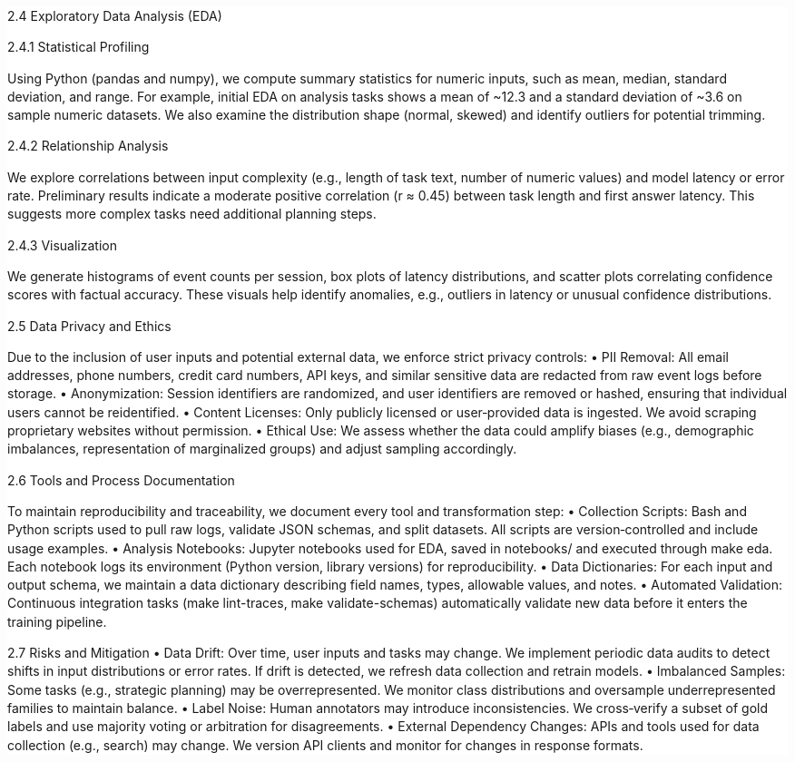 2.4 Exploratory Data Analysis (EDA)

2.4.1 Statistical Profiling

Using Python (pandas and numpy), we compute summary statistics for numeric inputs, such as mean, median, standard deviation, and range. For example, initial EDA on analysis tasks shows a mean of ~12.3 and a standard deviation of ~3.6 on sample numeric datasets. We also examine the distribution shape (normal, skewed) and identify outliers for potential trimming.

2.4.2 Relationship Analysis

We explore correlations between input complexity (e.g., length of task text, number of numeric values) and model latency or error rate. Preliminary results indicate a moderate positive correlation (r ≈ 0.45) between task length and first answer latency. This suggests more complex tasks need additional planning steps.

2.4.3 Visualization

We generate histograms of event counts per session, box plots of latency distributions, and scatter plots correlating confidence scores with factual accuracy. These visuals help identify anomalies, e.g., outliers in latency or unusual confidence distributions.

2.5 Data Privacy and Ethics

Due to the inclusion of user inputs and potential external data, we enforce strict privacy controls:
	•	PII Removal: All email addresses, phone numbers, credit card numbers, API keys, and similar sensitive data are redacted from raw event logs before storage.
	•	Anonymization: Session identifiers are randomized, and user identifiers are removed or hashed, ensuring that individual users cannot be reidentified.
	•	Content Licenses: Only publicly licensed or user‐provided data is ingested. We avoid scraping proprietary websites without permission.
	•	Ethical Use: We assess whether the data could amplify biases (e.g., demographic imbalances, representation of marginalized groups) and adjust sampling accordingly.

2.6 Tools and Process Documentation

To maintain reproducibility and traceability, we document every tool and transformation step:
	•	Collection Scripts: Bash and Python scripts used to pull raw logs, validate JSON schemas, and split datasets. All scripts are version‐controlled and include usage examples.
	•	Analysis Notebooks: Jupyter notebooks used for EDA, saved in notebooks/ and executed through make eda. Each notebook logs its environment (Python version, library versions) for reproducibility.
	•	Data Dictionaries: For each input and output schema, we maintain a data dictionary describing field names, types, allowable values, and notes.
	•	Automated Validation: Continuous integration tasks (make lint-traces, make validate-schemas) automatically validate new data before it enters the training pipeline.

2.7 Risks and Mitigation
	•	Data Drift: Over time, user inputs and tasks may change. We implement periodic data audits to detect shifts in input distributions or error rates. If drift is detected, we refresh data collection and retrain models.
	•	Imbalanced Samples: Some tasks (e.g., strategic planning) may be overrepresented. We monitor class distributions and oversample underrepresented families to maintain balance.
	•	Label Noise: Human annotators may introduce inconsistencies. We cross‐verify a subset of gold labels and use majority voting or arbitration for disagreements.
	•	External Dependency Changes: APIs and tools used for data collection (e.g., search) may change. We version API clients and monitor for changes in response formats.
